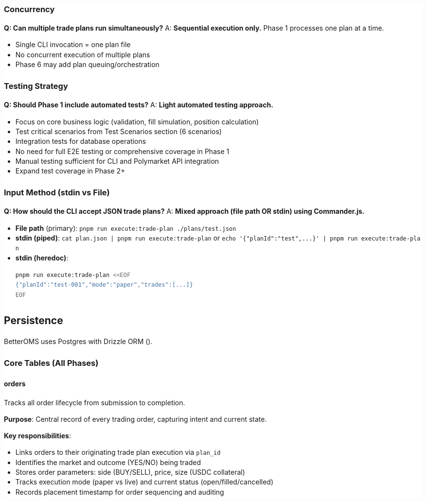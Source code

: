 ### Concurrency
**Q: Can multiple trade plans run simultaneously?**
A: **Sequential execution only.** Phase 1 processes one plan at a time.
- Single CLI invocation = one plan file
- No concurrent execution of multiple plans
- Phase 6 may add plan queuing/orchestration

### Testing Strategy
**Q: Should Phase 1 include automated tests?**
A: **Light automated testing approach.**
- Focus on core business logic (validation, fill simulation, position calculation)
- Test critical scenarios from Test Scenarios section (6 scenarios)
- Integration tests for database operations
- No need for full E2E testing or comprehensive coverage in Phase 1
- Manual testing sufficient for CLI and Polymarket API integration
- Expand test coverage in Phase 2+

### Input Method (stdin vs File)
**Q: How should the CLI accept JSON trade plans?**
A: **Mixed approach (file path OR stdin) using Commander.js.**
- **File path** (primary): `pnpm run execute:trade-plan ./plans/test.json`
- **stdin (piped)**: `cat plan.json | pnpm run execute:trade-plan` or `echo '{"planId":"test",...}' | pnpm run execute:trade-plan`
- **stdin (heredoc)**:
  ```bash
  pnpm run execute:trade-plan <<EOF
  {"planId":"test-001","mode":"paper","trades":[...]}
  EOF
  ```







## Persistence

BetterOMS uses Postgres with Drizzle ORM (). 

### Core Tables (All Phases)

#### orders
Tracks all order lifecycle from submission to completion.

**Purpose**: Central record of every trading order, capturing intent and current state.

**Key responsibilities**:
- Links orders to their originating trade plan execution via `plan_id`
- Identifies the market and outcome (YES/NO) being traded
- Stores order parameters: side (BUY/SELL), price, size (USDC collateral)
- Tracks execution mode (paper vs live) and current status (open/filled/cancelled)
- Records placement timestamp for order sequencing and auditing
